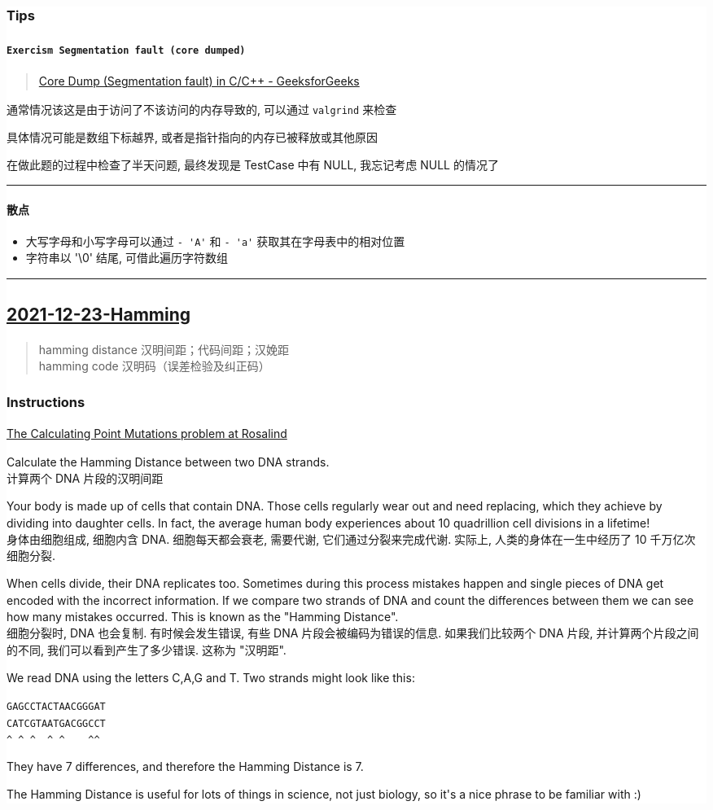 ### Tips

#### `Exercism Segmentation fault (core dumped)`

> [Core Dump (Segmentation fault) in C/C++ - GeeksforGeeks](https://www.geeksforgeeks.org/core-dump-segmentation-fault-c-cpp/)

通常情况该这是由于访问了不该访问的内存导致的, 可以通过 `valgrind` 来检查

具体情况可能是数组下标越界, 或者是指针指向的内存已被释放或其他原因

在做此题的过程中检查了半天问题, 最终发现是 TestCase 中有 NULL, 我忘记考虑 NULL 的情况了

---
#### 散点

- 大写字母和小写字母可以通过 `- 'A'` 和 `- 'a'` 获取其在字母表中的相对位置
- 字符串以 '\0' 结尾, 可借此遍历字符数组

---
## [2021-12-23-Hamming](https://exercism.org/tracks/c/exercises/hamming)

> hamming distance 汉明间距；代码间距；汉娩距  
> hamming code 汉明码（误差检验及纠正码）

### Instructions

[The Calculating Point Mutations problem at Rosalind](https://rosalind.info/problems/hamm/)

Calculate the Hamming Distance between two DNA strands.  
计算两个 DNA 片段的汉明间距

Your body is made up of cells that contain DNA. Those cells regularly wear out and need replacing, which they achieve by dividing into daughter cells. In fact, the average human body experiences about 10 quadrillion cell divisions in a lifetime!  
身体由细胞组成, 细胞内含 DNA. 细胞每天都会衰老, 需要代谢, 它们通过分裂来完成代谢. 实际上, 人类的身体在一生中经历了 10 千万亿次细胞分裂.

When cells divide, their DNA replicates too. Sometimes during this process mistakes happen and single pieces of DNA get encoded with the incorrect information. If we compare two strands of DNA and count the differences between them we can see how many mistakes occurred. This is known as the "Hamming Distance".  
细胞分裂时, DNA 也会复制. 有时候会发生错误, 有些 DNA 片段会被编码为错误的信息. 如果我们比较两个 DNA 片段, 并计算两个片段之间的不同, 我们可以看到产生了多少错误. 这称为 "汉明距".

We read DNA using the letters C,A,G and T. Two strands might look like this:

```
GAGCCTACTAACGGGAT
CATCGTAATGACGGCCT
^ ^ ^  ^ ^    ^^
```

They have 7 differences, and therefore the Hamming Distance is 7.

The Hamming Distance is useful for lots of things in science, not just biology, so it's a nice phrase to be familiar with :)
